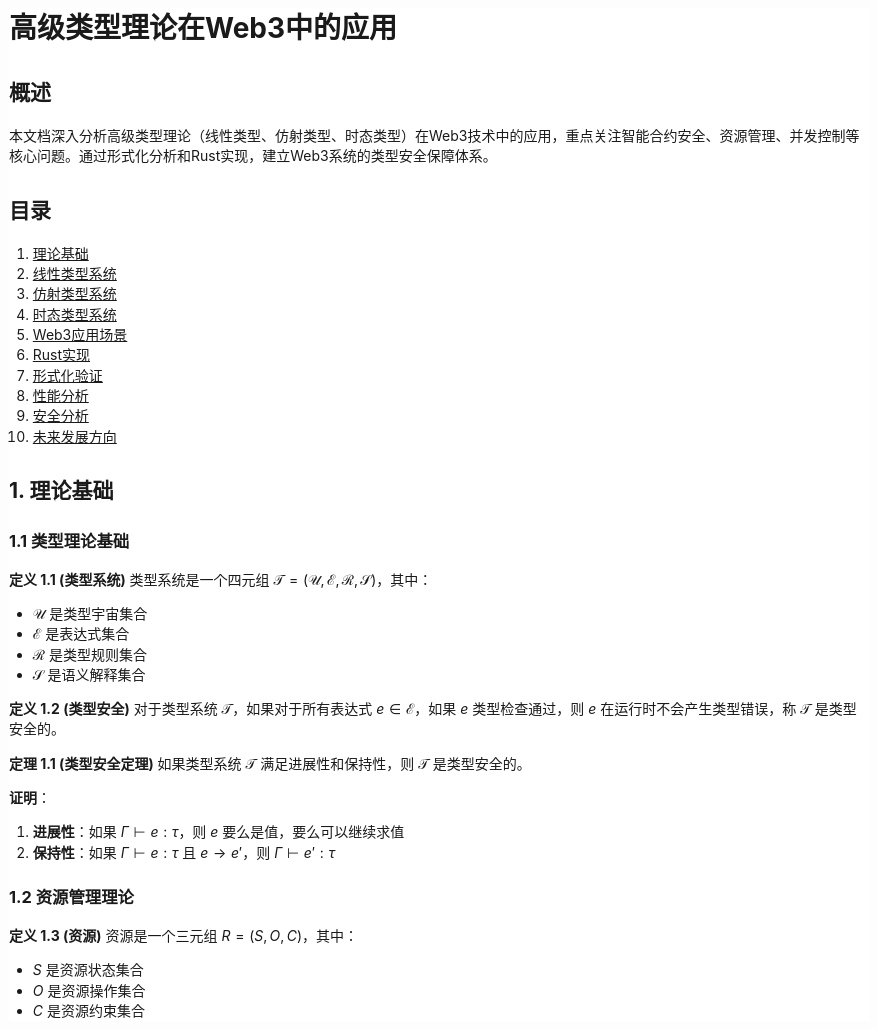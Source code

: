 # 高级类型理论在Web3中的应用

## 概述

本文档深入分析高级类型理论（线性类型、仿射类型、时态类型）在Web3技术中的应用，重点关注智能合约安全、资源管理、并发控制等核心问题。通过形式化分析和Rust实现，建立Web3系统的类型安全保障体系。

## 目录

1. [理论基础](#1-理论基础)
2. [线性类型系统](#2-线性类型系统)
3. [仿射类型系统](#3-仿射类型系统)
4. [时态类型系统](#4-时态类型系统)
5. [Web3应用场景](#5-web3应用场景)
6. [Rust实现](#6-rust实现)
7. [形式化验证](#7-形式化验证)
8. [性能分析](#8-性能分析)
9. [安全分析](#9-安全分析)
10. [未来发展方向](#10-未来发展方向)

## 1. 理论基础

### 1.1 类型理论基础

**定义 1.1 (类型系统)**
类型系统是一个四元组 $\mathcal{T} = (\mathcal{U}, \mathcal{E}, \mathcal{R}, \mathcal{S})$，其中：

- $\mathcal{U}$ 是类型宇宙集合
- $\mathcal{E}$ 是表达式集合
- $\mathcal{R}$ 是类型规则集合
- $\mathcal{S}$ 是语义解释集合

**定义 1.2 (类型安全)**
对于类型系统 $\mathcal{T}$，如果对于所有表达式 $e \in \mathcal{E}$，如果 $e$ 类型检查通过，则 $e$ 在运行时不会产生类型错误，称 $\mathcal{T}$ 是类型安全的。

**定理 1.1 (类型安全定理)**
如果类型系统 $\mathcal{T}$ 满足进展性和保持性，则 $\mathcal{T}$ 是类型安全的。

**证明**：

1. **进展性**：如果 $\Gamma \vdash e : \tau$，则 $e$ 要么是值，要么可以继续求值
2. **保持性**：如果 $\Gamma \vdash e : \tau$ 且 $e \rightarrow e'$，则 $\Gamma \vdash e' : \tau$

### 1.2 资源管理理论

**定义 1.3 (资源)**
资源是一个三元组 $R = (S, O, C)$，其中：

- $S$ 是资源状态集合
- $O$ 是资源操作集合
- $C$ 是资源约束集合
